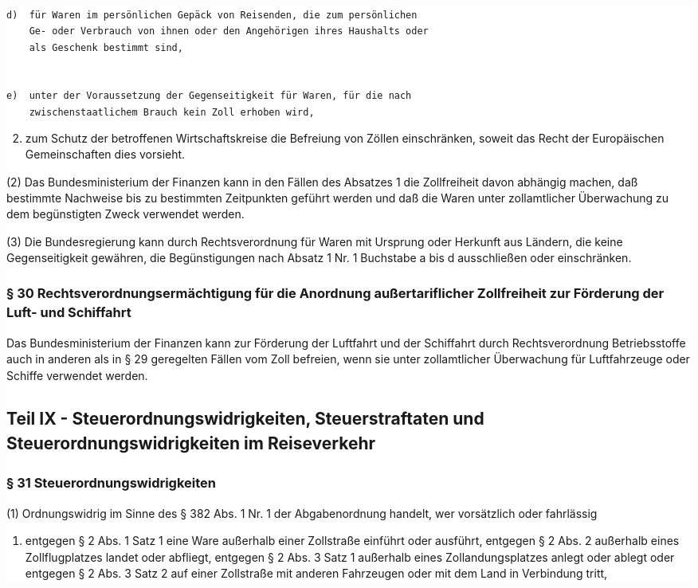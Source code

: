 
    d)  für Waren im persönlichen Gepäck von Reisenden, die zum persönlichen
        Ge- oder Verbrauch von ihnen oder den Angehörigen ihres Haushalts oder
        als Geschenk bestimmt sind,


    e)  unter der Voraussetzung der Gegenseitigkeit für Waren, für die nach
        zwischenstaatlichem Brauch kein Zoll erhoben wird,





2.  zum Schutz der betroffenen Wirtschaftskreise die Befreiung von Zöllen
    einschränken, soweit das Recht der Europäischen Gemeinschaften dies
    vorsieht.




(2) Das Bundesministerium der Finanzen kann in den Fällen des Absatzes
1 die Zollfreiheit davon abhängig machen, daß bestimmte Nachweise bis
zu bestimmten Zeitpunkten geführt werden und daß die Waren unter
zollamtlicher Überwachung zu dem begünstigten Zweck verwendet werden.

(3) Die Bundesregierung kann durch Rechtsverordnung für Waren mit
Ursprung oder Herkunft aus Ländern, die keine Gegenseitigkeit
gewähren, die Begünstigungen nach Absatz 1 Nr. 1 Buchstabe a bis d
ausschließen oder einschränken.


### § 30 Rechtsverordnungsermächtigung für die Anordnung außertariflicher Zollfreiheit zur Förderung der Luft- und Schiffahrt

Das Bundesministerium der Finanzen kann zur Förderung der Luftfahrt
und der Schiffahrt durch Rechtsverordnung Betriebsstoffe auch in
anderen als in § 29 geregelten Fällen vom Zoll befreien, wenn sie
unter zollamtlicher Überwachung für Luftfahrzeuge oder Schiffe
verwendet werden.


## Teil IX - Steuerordnungswidrigkeiten, Steuerstraftaten und Steuerordnungswidrigkeiten im Reiseverkehr



### § 31 Steuerordnungswidrigkeiten

(1) Ordnungswidrig im Sinne des § 382 Abs. 1 Nr. 1 der Abgabenordnung
handelt, wer vorsätzlich oder fahrlässig

1.  entgegen § 2 Abs. 1 Satz 1 eine Ware außerhalb einer Zollstraße
    einführt oder ausführt, entgegen § 2 Abs. 2 außerhalb eines
    Zollflugplatzes landet oder abfliegt, entgegen § 2 Abs. 3 Satz 1
    außerhalb eines Zollandungsplatzes anlegt oder ablegt oder entgegen §
    2 Abs. 3 Satz 2 auf einer Zollstraße mit anderen Fahrzeugen oder mit
    dem Land in Verbindung tritt,
